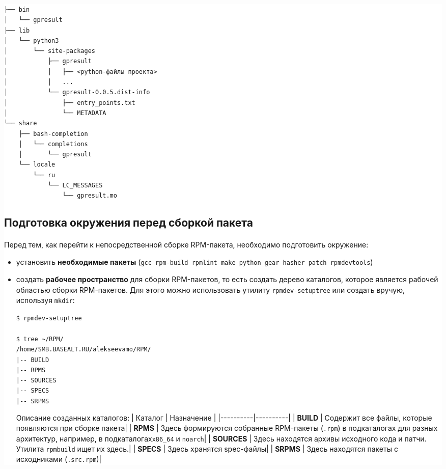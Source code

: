 ```
├── bin
│   └── gpresult
├── lib
│   └── python3
│       └── site-packages
│           ├── gpresult
│           │   ├── <python-файлы проекта>
│           │   ...
│           └── gpresult-0.0.5.dist-info
│               ├── entry_points.txt
│               └── METADATA
└── share
    ├── bash-completion
    │   └── completions
    │       └── gpresult
    └── locale
        └── ru
            └── LC_MESSAGES
                └── gpresult.mo
```

## Подготовка окружения перед сборкой пакета
Перед тем, как перейти к непосредственной сборке RPM-пакета, необходимо подготовить окружение:
- установить **необходимые пакеты** (`gcc rpm-build rpmlint make python gear hasher patch rpmdevtools`)
- создать **рабочее пространство** для сборки RPM-пакетов, то есть создать дерево каталогов, которое является рабочей областью сборки RPM-пакетов.
  Для этого можно использовать утилиту `rpmdev-setuptree` или создать вручую, используя `mkdir`:
  ```
  $ rpmdev-setuptree

  $ tree ~/RPM/
  /home/SMB.BASEALT.RU/alekseevamo/RPM/
  |-- BUILD
  |-- RPMS
  |-- SOURCES
  |-- SPECS
  |-- SRPMS
  ```

  Описание созданных каталогов:
  | Каталог | Назначение |
  |----------|----------|
  | **BUILD**     | Содержит все файлы, которые появляются при сборке пакета|
  | **RPMS**      | Здесь формируются собранные RPM-пакеты (`.rpm`) в подкаталогах для разных архитектур, например, в подкаталогах`x86_64` и `noarch`|
  | **SOURCES**   | Здесь находятся архивы исходного кода и патчи. Утилита ``rpmbuild`` ищет их здесь.|
  | **SPECS**     | Здесь хранятся spec-файлы|
  | **SRPMS**     | Здесь находятся пакеты с исходниками (`.src.rpm`)|
